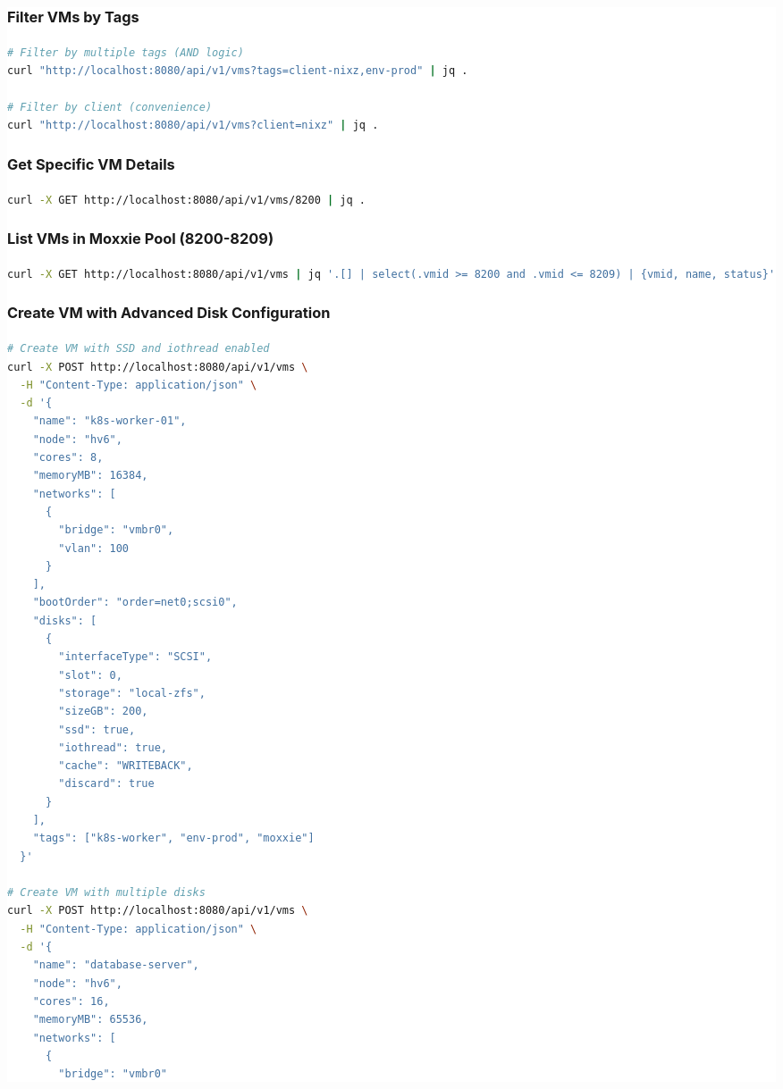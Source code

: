 ### Filter VMs by Tags
```bash
# Filter by multiple tags (AND logic)
curl "http://localhost:8080/api/v1/vms?tags=client-nixz,env-prod" | jq .

# Filter by client (convenience)
curl "http://localhost:8080/api/v1/vms?client=nixz" | jq .
```

### Get Specific VM Details
```bash
curl -X GET http://localhost:8080/api/v1/vms/8200 | jq .
```

### List VMs in Moxxie Pool (8200-8209)
```bash
curl -X GET http://localhost:8080/api/v1/vms | jq '.[] | select(.vmid >= 8200 and .vmid <= 8209) | {vmid, name, status}'
```

### Create VM with Advanced Disk Configuration
```bash
# Create VM with SSD and iothread enabled
curl -X POST http://localhost:8080/api/v1/vms \
  -H "Content-Type: application/json" \
  -d '{
    "name": "k8s-worker-01",
    "node": "hv6",
    "cores": 8,
    "memoryMB": 16384,
    "networks": [
      {
        "bridge": "vmbr0",
        "vlan": 100
      }
    ],
    "bootOrder": "order=net0;scsi0",
    "disks": [
      {
        "interfaceType": "SCSI",
        "slot": 0,
        "storage": "local-zfs",
        "sizeGB": 200,
        "ssd": true,
        "iothread": true,
        "cache": "WRITEBACK",
        "discard": true
      }
    ],
    "tags": ["k8s-worker", "env-prod", "moxxie"]
  }'

# Create VM with multiple disks
curl -X POST http://localhost:8080/api/v1/vms \
  -H "Content-Type: application/json" \
  -d '{
    "name": "database-server",
    "node": "hv6",
    "cores": 16,
    "memoryMB": 65536,
    "networks": [
      {
        "bridge": "vmbr0"
```